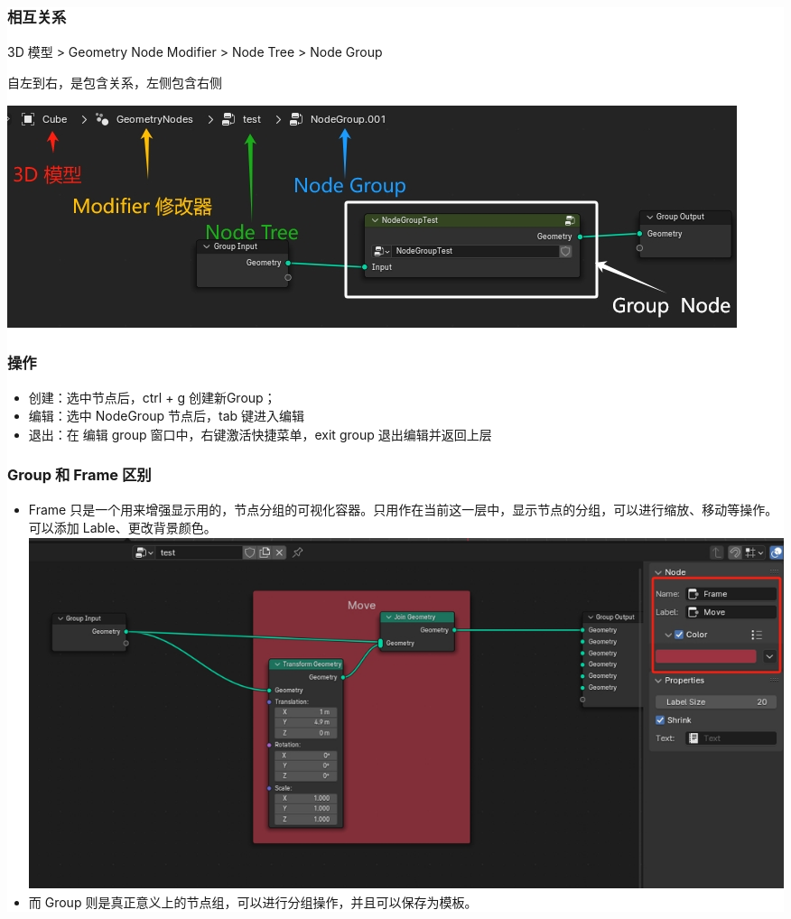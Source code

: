 ### 相互关系 

3D 模型 > Geometry Node Modifier > Node Tree > Node Group

自左到右，是包含关系，左侧包含右侧

![](../../../../imgs/blender-geonode-groupnode4.png)


### 操作
* 创建：选中节点后，ctrl + g 创建新Group；
* 编辑：选中 NodeGroup 节点后，tab 键进入编辑
* 退出：在 编辑 group 窗口中，右键激活快捷菜单，exit group 退出编辑并返回上层

### Group 和 Frame 区别

* Frame 只是一个用来增强显示用的，节点分组的可视化容器。只用作在当前这一层中，显示节点的分组，可以进行缩放、移动等操作。可以添加 Lable、更改背景颜色。
  ![](../../../../imgs/goenode-frame.png)
* 而 Group 则是真正意义上的节点组，可以进行分组操作，并且可以保存为模板。

